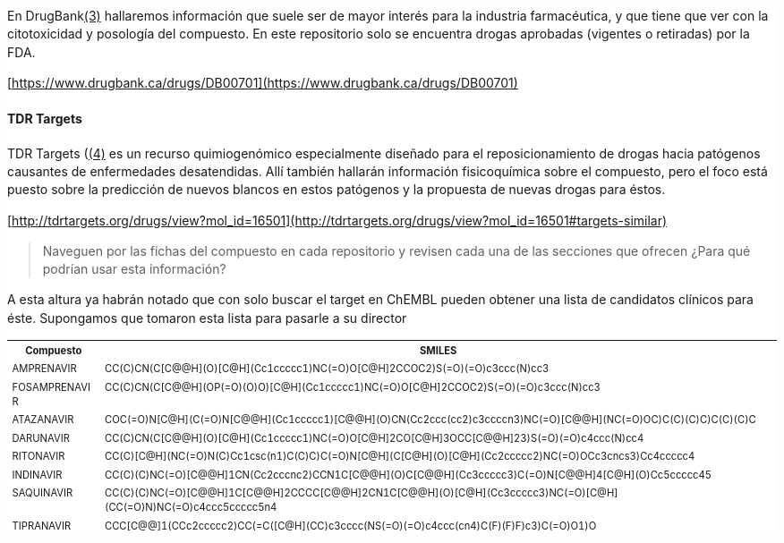 En DrugBank[(3)](https://www.zotero.org/google-docs/?b4txcu) hallaremos información que suele ser de mayor interés para la industria farmacéutica, y que tiene que ver con la citotoxicidad y posología del compuesto. En este repositorio solo se encuentra drogas aprobadas (vigentes o retiradas) por la FDA. 

[https://www.drugbank.ca/drugs/DB00701](https://www.drugbank.ca/drugs/DB00701)

#### TDR Targets

TDR Targets ([(4)](https://www.zotero.org/google-docs/?JSzuJ4) es un recurso quimiogenómico especialmente diseñado para el reposicionamiento de drogas hacia patógenos causantes de enfermedades desatendidas. Allí también hallarán información fisicoquímica sobre el compuesto, pero el foco está puesto sobre la predicción de nuevos blancos en estos patógenos y la propuesta de nuevas drogas para éstos. 

[http://tdrtargets.org/drugs/view?mol_id=16501](http://tdrtargets.org/drugs/view?mol_id=16501#targets-similar)

> Naveguen por las fichas del compuesto en cada repositorio y revisen cada una de las secciones que ofrecen ¿Para qué podrían usar esta información?

A esta altura ya habrán notado que con solo buscar el target en ChEMBL pueden obtener una lista de candidatos clínicos para éste. Supongamos que tomaron esta lista para pasarle a su director

<table style="font-size:80%">
  <thead>
    <th>Compuesto</th>
    <th>SMILES</th>
  </head>
  <tr>
    <td>AMPRENAVIR</td>
    <td>CC(C)CN(C[C@@H](O)[C@H](Cc1ccccc1)NC(=O)O[C@H]2CCOC2)S(=O)(=O)c3ccc(N)cc3</td>
  </tr>
  <tr>
    <td>FOSAMPRENAVIR</td>
    <td>CC(C)CN(C[C@@H](OP(=O)(O)O)[C@H](Cc1ccccc1)NC(=O)O[C@H]2CCOC2)S(=O)(=O)c3ccc(N)cc3</td>
  </tr>
  <tr>
    <td>ATAZANAVIR</td>
    <td>COC(=O)N[C@H](C(=O)N[C@@H](Cc1ccccc1)[C@@H](O)CN(Cc2ccc(cc2)c3ccccn3)NC(=O)[C@@H](NC(=O)OC)C(C)(C)C)C(C)(C)C</td>
  </tr>
  <tr>
    <td>DARUNAVIR</td>
    <td>CC(C)CN(C[C@@H](O)[C@H](Cc1ccccc1)NC(=O)O[C@H]2CO[C@H]3OCC[C@@H]23)S(=O)(=O)c4ccc(N)cc4</td>
  </tr>
  <tr>
    <td>RITONAVIR</td>
    <td>CC(C)[C@H](NC(=O)N(C)Cc1csc(n1)C(C)C)C(=O)N[C@H](C[C@H](O)[C@H](Cc2ccccc2)NC(=O)OCc3cncs3)Cc4ccccc4</td>
  </tr>
  <tr>
    <td>INDINAVIR</td>
    <td>CC(C)(C)NC(=O)[C@@H]1CN(Cc2cccnc2)CCN1C[C@@H](O)C[C@@H](Cc3ccccc3)C(=O)N[C@@H]4[C@H](O)Cc5ccccc45</td>
  </tr>
  <tr>
    <td>SAQUINAVIR</td>
    <td>CC(C)(C)NC(=O)[C@@H]1C[C@@H]2CCCC[C@@H]2CN1C[C@@H](O)[C@H](Cc3ccccc3)NC(=O)[C@H](CC(=O)N)NC(=O)c4ccc5ccccc5n4</td>
  </tr>
  <tr>
    <td>TIPRANAVIR</td>
    <td>CCC[C@@]1(CCc2ccccc2)CC(=C([C@H](CC)c3cccc(NS(=O)(=O)c4ccc(cn4)C(F)(F)F)c3)C(=O)O1)O</td>
  </tr>
  <tr>